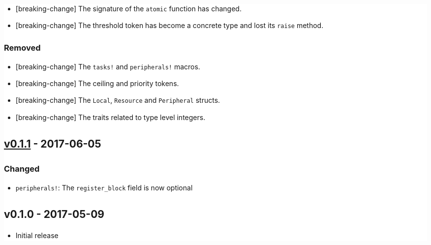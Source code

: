 - [breaking-change] The signature of the `atomic` function has changed.

- [breaking-change] The threshold token has become a concrete type and lost its
  `raise` method.

### Removed

- [breaking-change] The `tasks!` and `peripherals!` macros.

- [breaking-change] The ceiling and priority tokens.

- [breaking-change] The `Local`, `Resource` and `Peripheral` structs.

- [breaking-change] The traits related to type level integers.

## [v0.1.1] - 2017-06-05

### Changed

- `peripherals!`: The `register_block` field is now optional

## v0.1.0 - 2017-05-09

- Initial release

[Unreleased]: https://github.com/rtic-rs/cortex-m-rtic/compare/v1.1.0...HEAD
[v1.1.2]: https://github.com/rtic-rs/cortex-m-rtic/compare/v1.0.1...v1.1.2
[v1.1.1]: https://github.com/rtic-rs/cortex-m-rtic/compare/v1.1.0...v1.1.1
[v1.1.0]: https://github.com/rtic-rs/cortex-m-rtic/compare/v1.0.0...v1.1.0
[v1.0.0]: https://github.com/rtic-rs/cortex-m-rtic/compare/v0.6.0-rc.4...v1.0.0
[v0.6.0-rc.4]: https://github.com/rtic-rs/cortex-m-rtic/compare/v0.6.0-rc.3...v0.6.0-rc.4
[v0.6.0-rc.3]: https://github.com/rtic-rs/cortex-m-rtic/compare/v0.6.0-rc.2...v0.6.0-rc.3
[v0.6.0-rc.2]: https://github.com/rtic-rs/cortex-m-rtic/compare/v0.6.0-rc.1...v0.6.0-rc.2
[v0.6.0-rc.1]: https://github.com/rtic-rs/cortex-m-rtic/compare/v0.6.0-rc.0...v0.6.0-rc.1
[v0.6.0-rc.0]: https://github.com/rtic-rs/cortex-m-rtic/compare/v0.6.0-alpha.5...v0.6.0-rc.0
[v0.6.0-alpha.5]: https://github.com/rtic-rs/cortex-m-rtic/compare/v0.6.0-alpha.4...v0.6.0-alpha.5
[v0.6.0-alpha.4]: https://github.com/rtic-rs/cortex-m-rtic/compare/v0.6.0-alpha.3...v0.6.0-alpha.4
[v0.6.0-alpha.3]: https://github.com/rtic-rs/cortex-m-rtic/compare/v0.6.0-alpha.2...v0.6.0-alpha.3
[v0.6.0-alpha.2]: https://github.com/rtic-rs/cortex-m-rtic/compare/v0.6.0-alpha.1...v0.6.0-alpha.2
[v0.6.0-alpha.1]: https://github.com/rtic-rs/cortex-m-rtic/compare/v0.6.0-alpha.0...v0.6.0-alpha.1
[v0.6.0-alpha.0]: https://github.com/rtic-rs/cortex-m-rtic/compare/v0.5.5...v0.6.0-alpha.0
[v0.5.x unreleased]: https://github.com/rtic-rs/cortex-m-rtic/compare/v0.5.8...v0.5.x
[v0.5.9]: https://github.com/rtic-rs/cortex-m-rtic/compare/v0.5.8...v0.5.9
[v0.5.8]: https://github.com/rtic-rs/cortex-m-rtic/compare/v0.5.7...v0.5.8
[v0.5.7]: https://github.com/rtic-rs/cortex-m-rtic/compare/v0.5.6...v0.5.7
[v0.5.6]: https://github.com/rtic-rs/cortex-m-rtic/compare/v0.5.5...v0.5.6
[v0.5.5]: https://github.com/rtic-rs/cortex-m-rtic/compare/v0.5.4...v0.5.5
[v0.5.4]: https://github.com/rtic-rs/cortex-m-rtic/compare/v0.5.3...v0.5.4
[v0.5.3]: https://github.com/rtic-rs/cortex-m-rtic/compare/v0.5.2...v0.5.3
[v0.5.2]: https://github.com/rtic-rs/cortex-m-rtic/compare/v0.5.1...v0.5.2
[v0.5.1]: https://github.com/rtic-rs/cortex-m-rtic/compare/v0.5.0...v0.5.1
[v0.5.0]: https://github.com/rtic-rs/cortex-m-rtic/compare/v0.4.3...v0.5.0
[v0.4.3]: https://github.com/rtic-rs/cortex-m-rtic/compare/v0.4.2...v0.4.3
[v0.4.2]: https://github.com/rtic-rs/cortex-m-rtic/compare/v0.4.1...v0.4.2
[v0.4.1]: https://github.com/rtic-rs/cortex-m-rtic/compare/v0.4.0...v0.4.1
[v0.4.0]: https://github.com/rtic-rs/cortex-m-rtic/compare/v0.3.4...v0.4.0
[v0.3.4]: https://github.com/rtic-rs/cortex-m-rtic/compare/v0.3.3...v0.3.4
[v0.3.3]: https://github.com/rtic-rs/cortex-m-rtic/compare/v0.3.2...v0.3.3
[v0.3.2]: https://github.com/rtic-rs/cortex-m-rtic/compare/v0.3.1...v0.3.2
[v0.3.1]: https://github.com/rtic-rs/cortex-m-rtic/compare/v0.3.0...v0.3.1
[v0.3.0]: https://github.com/rtic-rs/cortex-m-rtic/compare/v0.2.2...v0.3.0
[v0.2.2]: https://github.com/rtic-rs/cortex-m-rtic/compare/v0.2.1...v0.2.2
[v0.2.1]: https://github.com/rtic-rs/cortex-m-rtic/compare/v0.2.0...v0.2.1
[v0.2.0]: https://github.com/rtic-rs/cortex-m-rtic/compare/v0.1.1...v0.2.0
[v0.1.1]: https://github.com/rtic-rs/cortex-m-rtic/compare/v0.1.0...v0.1.1


[PR 400]: https://github.com/rtic-rs/cortex-m-rtic/pull/400
[PR 399]: https://github.com/rtic-rs/cortex-m-rtic/pull/399
[PR 390]: https://github.com/rtic-rs/cortex-m-rtic/pull/390
[PR 368]: https://github.com/rtic-rs/cortex-m-rtic/pull/368
[PR 372]: https://github.com/rtic-rs/cortex-m-rtic/pull/372
[PR 355]: https://github.com/rtic-rs/cortex-m-rtic/pull/355
[RFC 155]: https://github.com/rtic-rs/cortex-m-rtic/issues/155
[RFC 147]: https://github.com/rtic-rs/cortex-m-rtic/issues/147
[PR #140]: https://github.com/rtic-rs/cortex-m-rtic/pull/140
[RFC 128]: https://github.com/rtic-rs/cortex-m-rtic/issues/128
[`Singleton`]: https://docs.rs/owned-singleton/0.1.0/owned_singleton/
